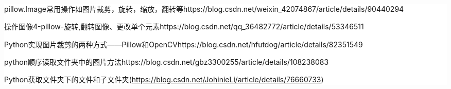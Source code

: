 pillow.Image常用操作如图片裁剪，旋转，缩放，翻转等https://blog.csdn.net/weixin_42074867/article/details/90440294

操作图像4-pillow-旋转,翻转图像、更改单个元素https://blog.csdn.net/qq_36482772/article/details/53346511

Python实现图片裁剪的两种方式——Pillow和OpenCVhttps://blog.csdn.net/hfutdog/article/details/82351549

python顺序读取文件夹中的图片方法https://blog.csdn.net/gbz3300255/article/details/108238083

Python获取文件夹下的文件和子文件夹(https://blog.csdn.net/JohinieLi/article/details/76660733)

